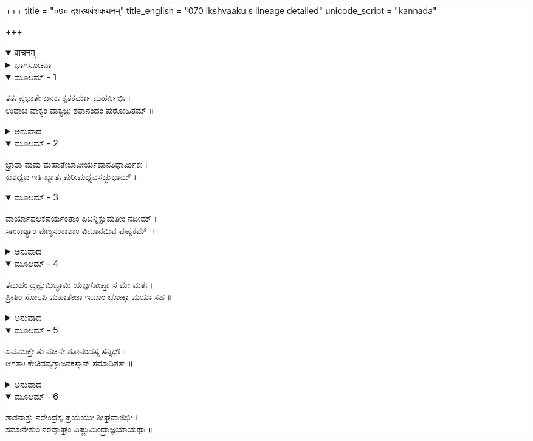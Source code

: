 +++
title = "०७० दशरथवंशकथनम्"
title_english = "070 ikshvaaku s lineage detailed"
unicode_script = "kannada"

+++
<details open><summary>वाचनम्</summary>

<div class="audioEmbed"  caption="श्रीराम-हरिसीताराममूर्ति-घनपाठिभ्यां वचनम्" src="https://archive.org/download/Ramayana-recitation-Sriram-harisItArAmamUrti-Ghanapaati-v2/Kanda_1/Kanda_1_BK-070-Dasharatha_Vamsha_Varnavam.mp3"></div>
</details>



<details><summary>ಭಾಗಸೂಚನಾ</summary></details>

<details open><summary>ಮೂಲಮ್ - 1</summary>

ತತಃ ಪ್ರಭಾತೇ ಜನಕಃ ಕೃತಕರ್ಮಾ ಮಹರ್ಷಿಭಿಃ ।  
ಉವಾಚ ವಾಕ್ಯಂ ವಾಕ್ಯಜ್ಞಃ ಶತಾನಂದಂ ಪುರೋಹಿತಮ್ ॥
</details>

<details><summary>ಅನುವಾದ</summary></details>

<details open><summary>ಮೂಲಮ್ - 2</summary>

ಭ್ರಾತಾ ಮಮ ಮಹಾತೇಜಾವೀರ್ಯವಾನತಿಧಾರ್ಮಿಕಃ ।  
ಕುಶಧ್ವಜ ಇತಿ ಖ್ಯಾತಃ ಪುರೀಮಧ್ಯವಸಚ್ಛುಭಾಮ್ ॥
</details>

<details open><summary>ಮೂಲಮ್ - 3</summary>

ವಾರ್ಯಾಫಲಕಪರ್ಯಂತಾಂ ಪಿಬನ್ನಿಕ್ಷುಮತೀಂ ನದೀಮ್ ।  
ಸಾಂಕಾಶ್ಯಾಂ ಪುಣ್ಯಸಂಕಾಶಾಂ ವಿಮಾನಮಿವ ಪುಷ್ಪಕಮ್ ॥
</details>

<details><summary>ಅನುವಾದ</summary></details>

<details open><summary>ಮೂಲಮ್ - 4</summary>

ತಮಹಂ ದ್ರಷ್ಟುಮಿಚ್ಛಾಮಿ ಯಜ್ಞಗೋಪ್ತಾ ಸ ಮೇ ಮತಃ ।  
ಪ್ರೀತಿಂ ಸೋಽಪಿ ಮಹಾತೇಜಾ ಇಮಾಂ ಭೋಕ್ತಾ ಮಯಾ ಸಹ ॥
</details>

<details><summary>ಅನುವಾದ</summary></details>

<details open><summary>ಮೂಲಮ್ - 5</summary>

ಏವಮುಕ್ತೇ ತು ವಚನೇ ಶತಾನಂದಸ್ಯ ಸನ್ನಿಧೌ ।  
ಆಗತಾಃ ಕೇಚಿದವ್ಯಗ್ರಾಜನಕಸ್ತಾನ್ ಸಮಾದಿಶತ್ ॥
</details>

<details><summary>ಅನುವಾದ</summary></details>

<details open><summary>ಮೂಲಮ್ - 6</summary>

ಶಾಸನಾತ್ತು ನರೇಂದ್ರಸ್ಯ ಪ್ರಯಯುಃ ಶೀಘ್ರವಾಜಿಭಿಃ ।  
ಸಮಾನೇತುಂ ನರವ್ಯಾಘ್ರಂ ವಿಷ್ಣುಮಿಂದ್ರಾಜ್ಞಯಾಯಥಾ ॥
</details>
